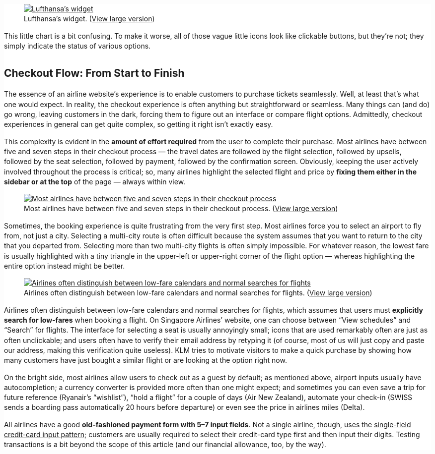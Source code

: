 <figure><a href="https://archive.smashing.media/assets/344dbf88-fdf9-42bb-adb4-46f01eedd629/5d75fdd5-320b-490e-8ec3-febc4fbd6f4b/b19-lufthansa-actions-opt.jpg"><img loading="lazy" decoding="async" src="https://archive.smashing.media/assets/344dbf88-fdf9-42bb-adb4-46f01eedd629/b3c9a210-311e-49fb-a4f2-1f4900477959/b19-lufthansa-actions-opt-preview.jpg" alt="Lufthansa’s widget" /></a><figcaption>Lufthansa’s widget. (<a href="https://archive.smashing.media/assets/344dbf88-fdf9-42bb-adb4-46f01eedd629/5d75fdd5-320b-490e-8ec3-febc4fbd6f4b/b19-lufthansa-actions-opt.jpg">View large version</a>)</figcaption></figure>

This little chart is a bit confusing. To make it worse, all of those vague little icons look like clickable buttons, but they’re not; they simply indicate the status of various options.</p>

## Checkout Flow: From Start to Finish

The essence of an airline website’s experience is to enable customers to purchase tickets seamlessly. Well, at least that’s what one would expect. In reality, the checkout experience is often anything but straightforward or seamless. Many things can (and do) go wrong, leaving customers in the dark, forcing them to figure out an interface or compare flight options. Admittedly, checkout experiences in general can get quite complex, so getting it right isn’t exactly easy.

This complexity is evident in the <strong>amount of effort required</strong> from the user to complete their purchase. Most airlines have between five and seven steps in their checkout process — the travel dates are followed by the flight selection, followed by upsells, followed by the seat selection, followed by payment, followed by the confirmation screen. Obviously, keeping the user actively involved throughout the process is critical; so, many airlines highlight the selected flight and price by <strong>fixing them either in the sidebar or at the top</strong> of the page — always within view.</p>

<figure><a href="https://archive.smashing.media/assets/344dbf88-fdf9-42bb-adb4-46f01eedd629/492137e6-9f69-4b9d-8930-16b7ce111bac/b20-seat-quality-opt.jpg"><img loading="lazy" decoding="async" src="https://archive.smashing.media/assets/344dbf88-fdf9-42bb-adb4-46f01eedd629/76e87510-6fb2-4f65-aaa2-76788073456c/b20-seat-quality-opt-preview.jpg" alt="Most airlines have between five and seven steps in their checkout process" /></a><figcaption>Most airlines have between five and seven steps in their checkout process. (<a href="https://archive.smashing.media/assets/344dbf88-fdf9-42bb-adb4-46f01eedd629/492137e6-9f69-4b9d-8930-16b7ce111bac/b20-seat-quality-opt.jpg">View large version</a>)</figcaption></figure>

Sometimes, the booking experience is quite frustrating from the very first step. Most airlines force you to select an airport to fly from, not just a city. Selecting a multi-city route is often difficult because the system assumes that you want to return to the city that you departed from. Selecting more than two multi-city flights is often simply impossible. For whatever reason, the lowest fare is usually highlighted with a tiny triangle in the upper-left or upper-right corner of the flight option — whereas highlighting the entire option instead might be better.</p>

<figure><a href="https://archive.smashing.media/assets/344dbf88-fdf9-42bb-adb4-46f01eedd629/e5dfddca-d72b-444e-aaf7-96e4d5fd3e49/b21-seats-opt.jpg"><img loading="lazy" decoding="async" src="https://archive.smashing.media/assets/344dbf88-fdf9-42bb-adb4-46f01eedd629/5bdb82fc-4809-408d-b9db-17360e7804f9/b21-seats-opt-preview.jpg" alt="Airlines often distinguish between low-fare calendars and normal searches for flights" /></a><figcaption>Airlines often distinguish between low-fare calendars and normal searches for flights. (<a href="https://archive.smashing.media/assets/344dbf88-fdf9-42bb-adb4-46f01eedd629/e5dfddca-d72b-444e-aaf7-96e4d5fd3e49/b21-seats-opt.jpg">View large version</a>)</figcaption></figure>

Airlines often distinguish between low-fare calendars and normal searches for flights, which assumes that users must <strong>explicitly search for low-fares</strong> when booking a flight. On Singapore Airlines’ website, one can choose between “View schedules” and “Search” for flights. The interface for selecting a seat is usually annoyingly small; icons that are used remarkably often are just as often unclickable; and users often have to verify their email address by retyping it (of course, most of us will just copy and paste our address, making this verification quite useless). KLM tries to motivate visitors to make a quick purchase by showing how many customers have just bought a similar flight or are looking at the option right now.

On the bright side, most airlines allow users to check out as a guest by default; as mentioned above, airport inputs usually have autocompletion; a currency converter is provided more often than one might expect; and sometimes you can even save a trip for future reference (Ryanair’s “wishlist”), “hold a flight” for a couple of days (Air New Zealand), automate your check-in (SWISS sends a boarding pass automatically 20 hours before departure) or even see the price in airlines miles (Delta).

All airlines have a good <strong>old-fashioned payment form with 5–7 input fields</strong>. Not a single airline, though, uses the <a href="https://bradfrost.com/blog/post/single-field-credit-card-input-pattern/">single-field credit-card input pattern</a>; customers are usually required to select their credit-card type first and then input their digits. Testing transactions is a bit beyond the scope of this article (and our financial allowance, too, by the way).</p>
